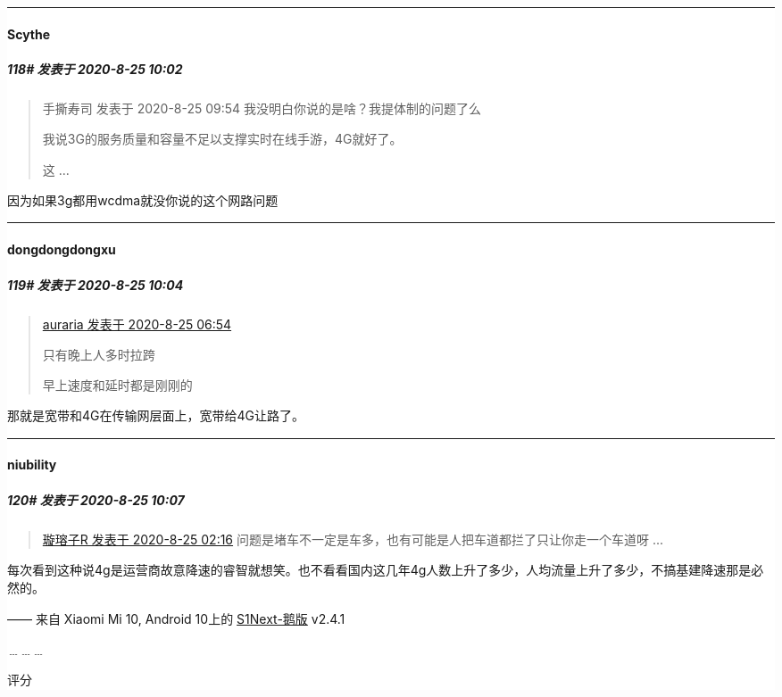 





*****

####  Scythe  
##### 118#       发表于 2020-8-25 10:02



<blockquote>手撕寿司 发表于 2020-8-25 09:54
我没明白你说的是啥？我提体制的问题了么

我说3G的服务质量和容量不足以支撑实时在线手游，4G就好了。

这 ...</blockquote>
因为如果3g都用wcdma就没你说的这个网路问题







*****

####  dongdongdongxu  
##### 119#       发表于 2020-8-25 10:04



<blockquote><a href="httphttps://bbs.saraba1st.com/2b/forum.php?mod=redirect&amp;goto=findpost&amp;pid=48541717&amp;ptid=1956353" target="_blank">auraria 发表于 2020-8-25 06:54</a>

只有晚上人多时拉跨

早上速度和延时都是刚刚的</blockquote>
那就是宽带和4G在传输网层面上，宽带给4G让路了。 







*****

####  niubility  
##### 120#       发表于 2020-8-25 10:07



<blockquote><a href="httphttps://bbs.saraba1st.com/2b/forum.php?mod=redirect&amp;goto=findpost&amp;pid=48541368&amp;ptid=1956353" target="_blank">璇瑢子R 发表于 2020-8-25 02:16</a>
问题是堵车不一定是车多，也有可能是人把车道都拦了只让你走一个车道呀 ...</blockquote>
每次看到这种说4g是运营商故意降速的睿智就想笑。也不看看国内这几年4g人数上升了多少，人均流量上升了多少，不搞基建降速那是必然的。

—— 来自 Xiaomi Mi 10, Android 10上的 [S1Next-鹅版](https://github.com/ykrank/S1-Next/releases) v2.4.1



﹍﹍﹍

评分
